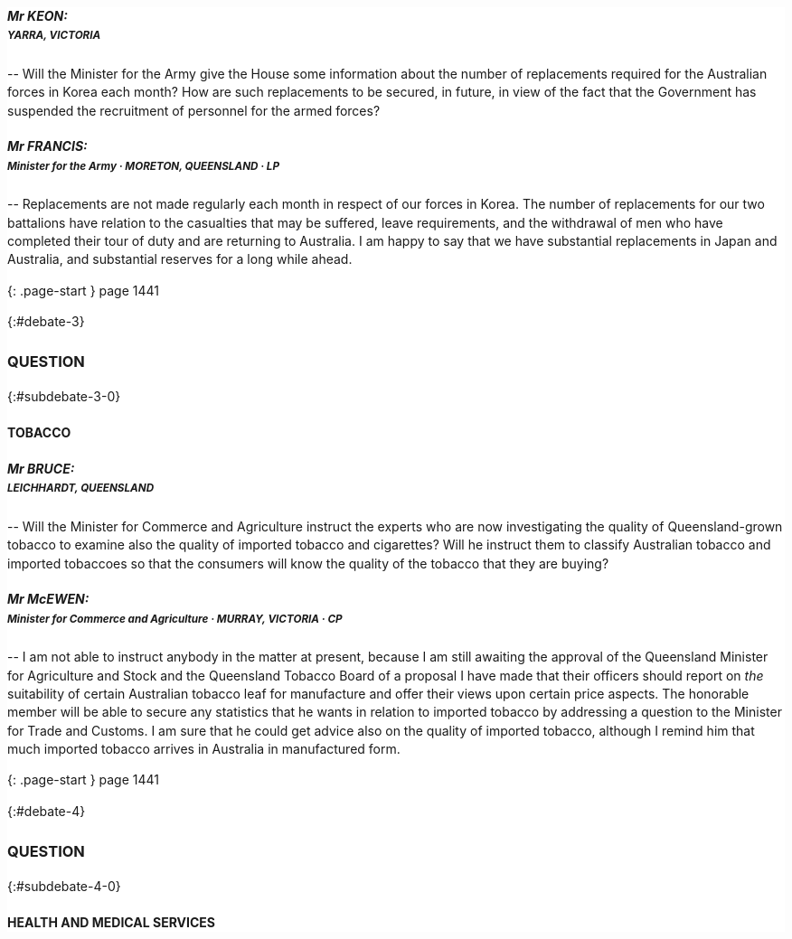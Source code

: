 ##### Mr KEON:<br><small class="text-muted">YARRA, VICTORIA</small>

-- Will the Minister for the Army give the House some information about the number of replacements required for the Australian forces in Korea each month? How are such replacements to be secured, in future, in view of the fact that the Government has suspended the recruitment of personnel for the armed forces? 

##### Mr FRANCIS:<br><small class="text-muted">Minister for the Army &middot; MORETON, QUEENSLAND &middot; LP</small>

-- Replacements are not made regularly each month in respect of our forces in Korea. The number of replacements for our two battalions have relation to the casualties that may be suffered, leave requirements, and the withdrawal of men who have completed their tour of duty and are returning to Australia. I am happy to say that we have substantial replacements in Japan and Australia, and substantial reserves for a long while ahead. 

{: .page-start }
page 1441

{:#debate-3}
### QUESTION

{:#subdebate-3-0}
#### TOBACCO

##### Mr BRUCE:<br><small class="text-muted">LEICHHARDT, QUEENSLAND</small>

-- Will the Minister for Commerce and Agriculture instruct the experts who are now investigating the quality of Queensland-grown tobacco to examine also the quality of imported tobacco and cigarettes? Will he instruct them to classify Australian tobacco and imported tobaccoes so that the consumers will know the quality of the tobacco that they are buying? 

##### Mr McEWEN:<br><small class="text-muted">Minister for Commerce and Agriculture &middot; MURRAY, VICTORIA &middot; CP</small>

-- I am not able to instruct anybody in the matter at present, because I am still awaiting the approval of the Queensland Minister for Agriculture and Stock and the Queensland Tobacco Board of a proposal I have made that their officers should report on  *the*  suitability of certain Australian tobacco leaf for manufacture and offer their views upon certain price aspects. The honorable member will be able to secure any statistics that he wants in relation to imported tobacco by addressing a question to the Minister for Trade and Customs. I am sure that he could get advice also on the quality of imported tobacco, although I remind him that much imported tobacco arrives in Australia in manufactured form. 

{: .page-start }
page 1441

{:#debate-4}
### QUESTION

{:#subdebate-4-0}
#### HEALTH AND MEDICAL SERVICES
